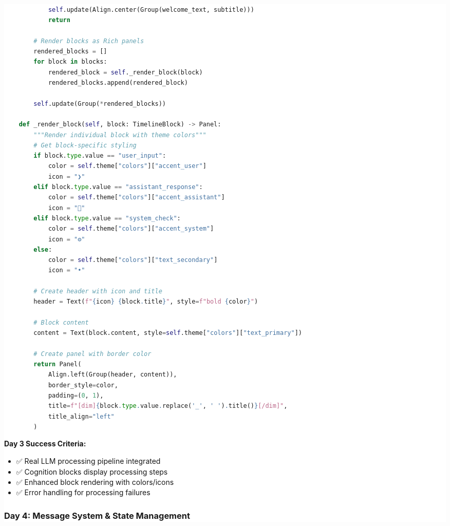 ```python
            self.update(Align.center(Group(welcome_text, subtitle)))
            return
        
        # Render blocks as Rich panels
        rendered_blocks = []
        for block in blocks:
            rendered_block = self._render_block(block)
            rendered_blocks.append(rendered_block)
        
        self.update(Group(*rendered_blocks))
    
    def _render_block(self, block: TimelineBlock) -> Panel:
        """Render individual block with theme colors"""
        # Get block-specific styling
        if block.type.value == "user_input":
            color = self.theme["colors"]["accent_user"]
            icon = "❯"
        elif block.type.value == "assistant_response":
            color = self.theme["colors"]["accent_assistant"]  
            icon = "🤖"
        elif block.type.value == "system_check":
            color = self.theme["colors"]["accent_system"]
            icon = "⚙️"
        else:
            color = self.theme["colors"]["text_secondary"]
            icon = "•"
        
        # Create header with icon and title
        header = Text(f"{icon} {block.title}", style=f"bold {color}")
        
        # Block content
        content = Text(block.content, style=self.theme["colors"]["text_primary"])
        
        # Create panel with border color
        return Panel(
            Align.left(Group(header, content)),
            border_style=color,
            padding=(0, 1),
            title=f"[dim]{block.type.value.replace('_', ' ').title()}[/dim]",
            title_align="left"
        )
```

**Day 3 Success Criteria:**
- ✅ Real LLM processing pipeline integrated
- ✅ Cognition blocks display processing steps
- ✅ Enhanced block rendering with colors/icons
- ✅ Error handling for processing failures

### Day 4: Message System & State Management
